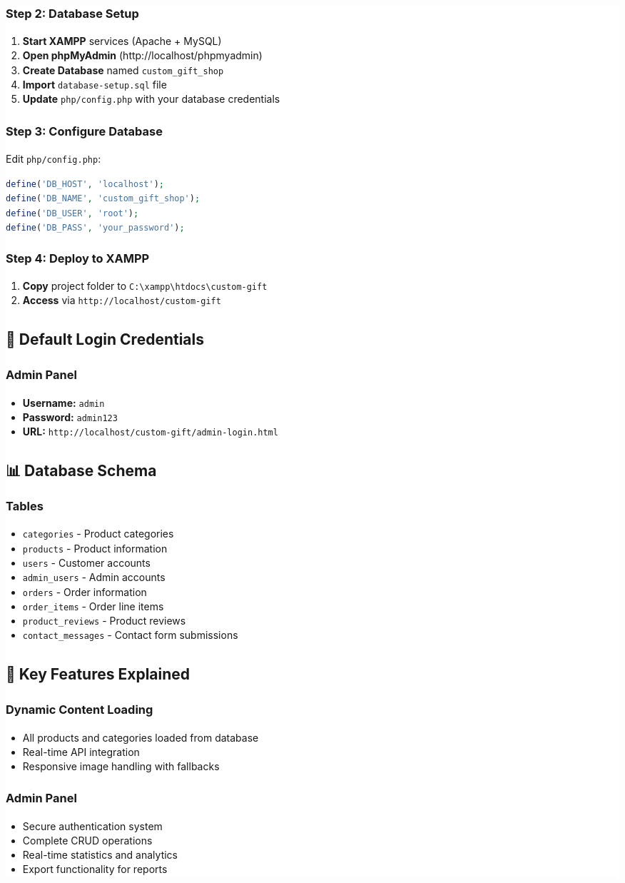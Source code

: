 ### **Step 2: Database Setup**
1. **Start XAMPP** services (Apache + MySQL)
2. **Open phpMyAdmin** (http://localhost/phpmyadmin)
3. **Create Database** named `custom_gift_shop`
4. **Import** `database-setup.sql` file
5. **Update** `php/config.php` with your database credentials

### **Step 3: Configure Database**
Edit `php/config.php`:
```php
define('DB_HOST', 'localhost');
define('DB_NAME', 'custom_gift_shop');
define('DB_USER', 'root');
define('DB_PASS', 'your_password');
```

### **Step 4: Deploy to XAMPP**
1. **Copy** project folder to `C:\xampp\htdocs\custom-gift`
2. **Access** via `http://localhost/custom-gift`

## 🔑 **Default Login Credentials**

### **Admin Panel**
- **Username:** `admin`
- **Password:** `admin123`
- **URL:** `http://localhost/custom-gift/admin-login.html`

## 📊 **Database Schema**

### **Tables**
- `categories` - Product categories
- `products` - Product information
- `users` - Customer accounts
- `admin_users` - Admin accounts
- `orders` - Order information
- `order_items` - Order line items
- `product_reviews` - Product reviews
- `contact_messages` - Contact form submissions

## 🎯 **Key Features Explained**

### **Dynamic Content Loading**
- All products and categories loaded from database
- Real-time API integration
- Responsive image handling with fallbacks

### **Admin Panel**
- Secure authentication system
- Complete CRUD operations
- Real-time statistics and analytics
- Export functionality for reports
